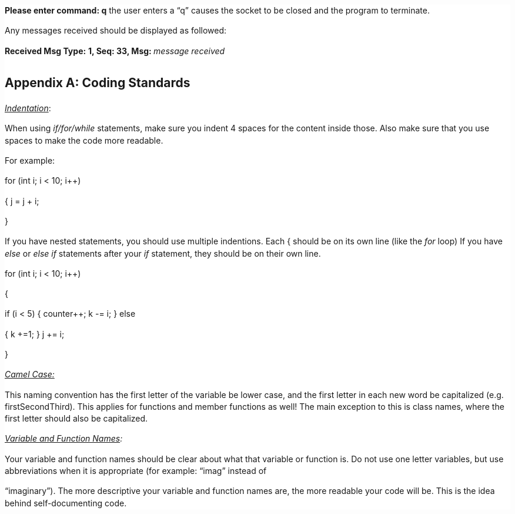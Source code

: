 <strong>Please enter command: q</strong>                                  the user enters a “q” causes the socket to be closed and the program to terminate.




Any messages received should be displayed as followed:

<strong>Received Msg Type:</strong> <strong>1, Seq: 33, Msg: </strong><em>message received</em>




<strong> </strong>

<h2>Appendix A: Coding Standards</h2>

<em><u>Indentation</u></em>:

When using <em>if/for/while</em> statements, make sure you indent 4 spaces for the content inside those.  Also make sure that you use spaces to make the code more readable.

For example:

for (int i; i &lt; 10; i++)

{     j = j + i;

}




If you have nested statements, you should use multiple indentions. Each { should be on its own line (like the <em>for</em> loop) If you have <em>else</em> or <em>else if</em> statements after your <em>if</em> statement, they should be on their own line.

for (int i; i &lt; 10; i++)

{

if (i &lt; 5)    {        counter++;         k -= i;     }           else

{                            k +=1;    }         j += i;

}




<em><u>Camel Case:</u> </em>

This naming convention has the first letter of the variable be lower case, and the first letter in each new word be capitalized (e.g. firstSecondThird). This applies for functions and member functions as well! The main exception to this is class names, where the first letter should also be capitalized.

<em><u>Variable and Function Names</u>:</em>

Your variable and function names should be clear about what that variable or function is. Do not use one letter variables, but use abbreviations when it is appropriate (for example: “imag” instead of

“imaginary”). The more descriptive your variable and function names are, the more readable your code will be.  This is the idea behind self-documenting code.

<em>                 </em>
